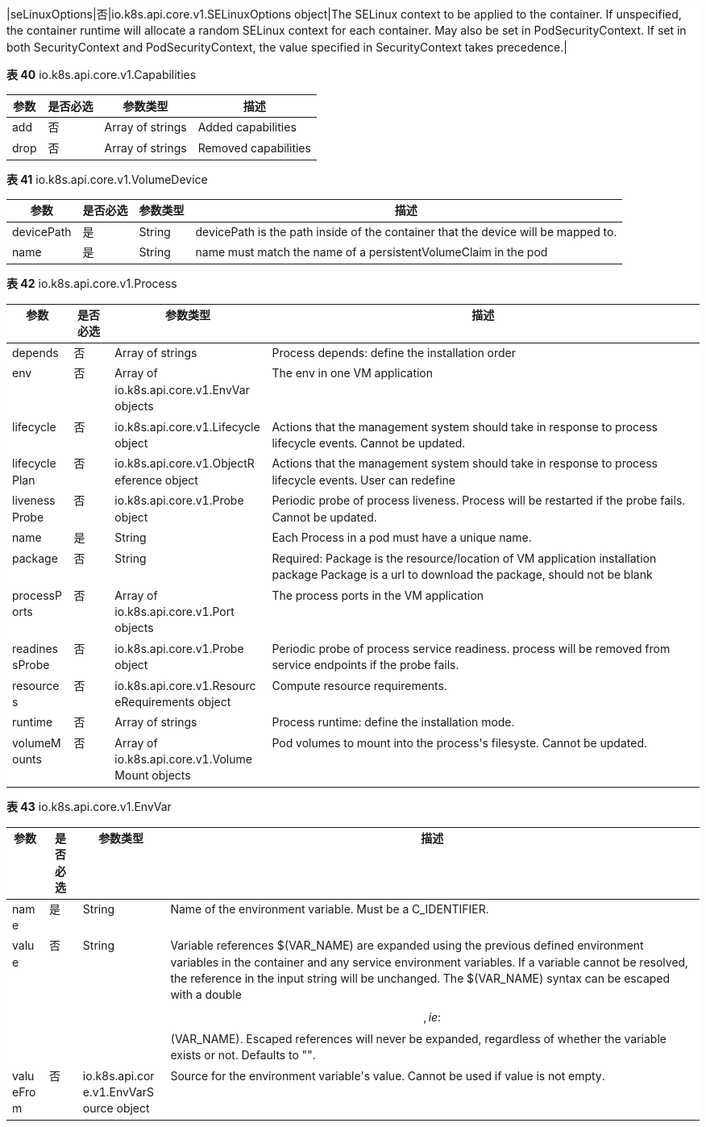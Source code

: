|seLinuxOptions|否|io.k8s.api.core.v1.SELinuxOptions object|The SELinux context to be applied to the container. If unspecified, the container runtime will allocate a random SELinux context for each container. May also be set in PodSecurityContext. If set in both SecurityContext and PodSecurityContext, the value specified in SecurityContext takes precedence.|


**表 40**  io.k8s.api.core.v1.Capabilities

|参数|是否必选|参数类型|描述|
|--|--|--|--|
|add|否|Array of strings|Added capabilities|
|drop|否|Array of strings|Removed capabilities|


**表 41**  io.k8s.api.core.v1.VolumeDevice

|参数|是否必选|参数类型|描述|
|--|--|--|--|
|devicePath|是|String|devicePath is the path inside of the container that the device will be mapped to.|
|name|是|String|name must match the name of a persistentVolumeClaim in the pod|


**表 42**  io.k8s.api.core.v1.Process

|参数|是否必选|参数类型|描述|
|--|--|--|--|
|depends|否|Array of strings|Process depends: define the installation order|
|env|否|Array of io.k8s.api.core.v1.EnvVar objects|The env in one VM application|
|lifecycle|否|io.k8s.api.core.v1.Lifecycle object|Actions that the management system should take in response to process lifecycle events. Cannot be updated.|
|lifecyclePlan|否|io.k8s.api.core.v1.ObjectReference object|Actions that the management system should take in response to process lifecycle events. User can redefine|
|livenessProbe|否|io.k8s.api.core.v1.Probe object|Periodic probe of process liveness. Process will be restarted if the probe fails. Cannot be updated.|
|name|是|String|Each Process in a pod must have a unique name.|
|package|否|String|Required: Package is the resource/location of VM application installation package Package is a url to download the package, should not be blank|
|processPorts|否|Array of io.k8s.api.core.v1.Port objects|The process ports in the VM application|
|readinessProbe|否|io.k8s.api.core.v1.Probe object|Periodic probe of process service readiness. process will be removed from service endpoints if the probe fails.|
|resources|否|io.k8s.api.core.v1.ResourceRequirements object|Compute resource requirements.|
|runtime|否|Array of strings|Process runtime: define the installation mode.|
|volumeMounts|否|Array of io.k8s.api.core.v1.VolumeMount objects|Pod volumes to mount into the process's filesyste. Cannot be updated.|


**表 43**  io.k8s.api.core.v1.EnvVar

|参数|是否必选|参数类型|描述|
|--|--|--|--|
|name|是|String|Name of the environment variable. Must be a C_IDENTIFIER.|
|value|否|String|Variable references $(VAR_NAME) are expanded using the previous defined environment variables in the container and any service environment variables. If a variable cannot be resolved, the reference in the input string will be unchanged. The $(VAR_NAME) syntax can be escaped with a double $$, ie: $$(VAR_NAME). Escaped references will never be expanded, regardless of whether the variable exists or not. Defaults to "".|
|valueFrom|否|io.k8s.api.core.v1.EnvVarSource object|Source for the environment variable's value. Cannot be used if value is not empty.|
